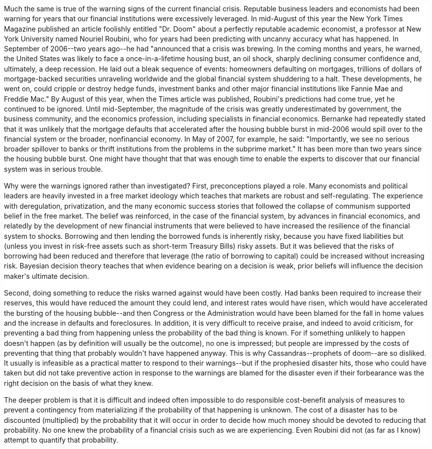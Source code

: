 Much the same is true of the warning signs of the current financial crisis. Reputable business leaders and economists had been warning for years that our financial institutions were excessively leveraged. In mid-August of this year the New York Times Magazine published an article foolishly entitled "Dr. Doom" about a perfectly reputable academic economist, a professor at New York University named Nouriel Roubini, who for years had been predicting with uncanny accuracy what has happened. In September of 2006--two years ago--he had "announced that a crisis was brewing. In the coming months and years, he warned, the United States was likely to face a once-in-a-lifetime housing bust, an oil shock, sharply declining consumer confidence and, ultimately, a deep recession. He laid out a bleak sequence of events: homeowners defaulting on mortgages, trillions of dollars of mortgage-backed securities unraveling worldwide and the global financial system shuddering to a halt. These developments, he went on, could cripple or destroy hedge funds, investment banks and other major financial institutions like Fannie Mae and Freddie Mac." By August of this year, when the Times article was published, Roubini's predictions had come true, yet he continued to be ignored. Until mid-September, the magnitude of the crisis was greatly underestimated by government, the business community, and the economics profession, including specialists in financial economics. Bernanke had repeatedly stated that it was unlikely that the mortgage defaults that accelerated after the housing bubble burst in mid-2006 would spill over to the financial system or the broader, nonfinancial economy. In May of 2007, for example, he said: "Importantly, we see no serious broader spillover to banks or thrift institutions from the problems in the subprime market." It has been more than two years since the housing bubble burst. One might have thought that that was enough time to enable the experts to discover that our financial system was in serious trouble.

Why were the warnings ignored rather than investigated? First, preconceptions played a role. Many economists and political leaders are heavily invested in a free market ideology which teaches that markets are robust and self-regulating. The experience with deregulation, privatization, and the many economic success stories that followed the collapse of communism supported belief in the free market. The belief was reinforced, in the case of the financial system, by advances in financial economics, and relatedly by the development of new financial instruments that were believed to have increased the resilience of the financial system to shocks. Borrowing and then lending the borrowed funds is inherently risky, because you have fixed liabilities but (unless you invest in risk-free assets such as short-term Treasury Bills) risky assets. But it was believed that the risks of borrowing had been reduced and therefore that leverage (the ratio of borrowing to capital) could be increased without increasing risk. Bayesian decision theory teaches that when evidence bearing on a decision is weak, prior beliefs will influence the decision maker's ultimate decision.

Second, doing something to reduce the risks warned against would have been costly. Had banks been required to increase their reserves, this would have reduced the amount they could lend, and interest rates would have risen, which would have accelerated the bursting of the housing bubble--and then Congress or the Administration would have been blamed for the fall in home values and the increase in defaults and foreclosures. In addition, it is very difficult to receive praise, and indeed to avoid criticism, for preventing a bad thing from happening unless the probability of the bad thing is known. For if something unlikely to happen doesn't happen (as by definition will usually be the outcome), no one is impressed; but people are impressed by the costs of preventing that thing that probably wouldn't have happened anyway. This is why Cassandras--prophets of doom--are so disliked. It usually is infeasible as a practical matter to respond to their warnings--but if the prophesied disaster hits, those who could have taken but did not take preventive action in response to the warnings are blamed for the disaster even if their forbearance was the right decision on the basis of what they knew.

The deeper problem is that it is difficult and indeed often impossible to do responsible cost-benefit analysis of measures to prevent a contingency from materializing if the probability of that happening is unknown. The cost of a disaster has to be discounted (multiplied) by the probability that it will occur in order to decide how much money should be devoted to reducing that probability. No one knew the probability of a financial crisis such as we are experiencing. Even Roubini did not (as far as I know) attempt to quantify that probability.
